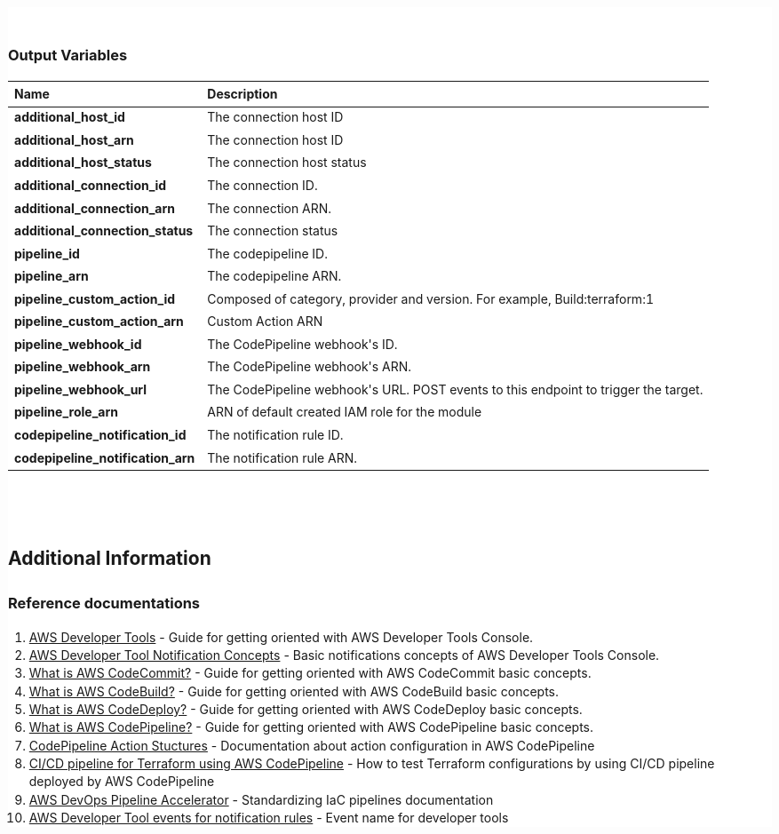 <br>

### Output Variables

| Name | Description |
| :-- | :-- |
| **additional_host_id** | The connection host ID |
| **additional_host_arn** | The connection host ID |
| **additional_host_status** | The connection host status |
| **additional_connection_id** | The connection ID. |
| **additional_connection_arn** | The connection ARN. |
| **additional_connection_status** | The connection status |
| **pipeline_id** | The codepipeline ID. |
| **pipeline_arn** | The codepipeline ARN. |
| **pipeline_custom_action_id** | Composed of category, provider and version. For example, Build:terraform:1 |
| **pipeline_custom_action_arn** | Custom Action ARN |
| **pipeline_webhook_id** | The CodePipeline webhook's ID. |
| **pipeline_webhook_arn** | The CodePipeline webhook's ARN. |
| **pipeline_webhook_url** | The CodePipeline webhook's URL. POST events to this endpoint to trigger the target. |
| **pipeline_role_arn** | ARN of default created IAM role for the module |
| **codepipeline_notification_id** | The notification rule ID. |
| **codepipeline_notification_arn** | The notification rule ARN. |

<br>
<br>

## Additional Information

### Reference documentations

1. [AWS Developer Tools](https://docs.aws.amazon.com/dtconsole/latest/userguide/what-is-dtconsole.html) - Guide for getting oriented with AWS Developer Tools Console.
2. [AWS Developer Tool Notification Concepts](https://docs.aws.amazon.com/dtconsole/latest/userguide/concepts.html#concepts-api) - Basic notifications concepts of AWS Developer Tools Console.
3. [What is AWS CodeCommit?](https://docs.aws.amazon.com/codecommit/latest/userguide/welcome.html) - Guide for getting oriented with AWS CodeCommit basic concepts.
4. [What is AWS CodeBuild?](https://docs.aws.amazon.com/codebuild/latest/userguide/concepts.html) - Guide for getting oriented with AWS CodeBuild basic concepts.
5. [What is AWS CodeDeploy?](https://docs.aws.amazon.com/codedeploy/latest/userguide/primary-components.html) - Guide for getting oriented with AWS CodeDeploy basic concepts.
6. [What is AWS CodePipeline?](https://docs.aws.amazon.com/codepipeline/latest/userguide/concepts.html) - Guide for getting oriented with AWS CodePipeline basic concepts.
7. [CodePipeline Action Stuctures](https://docs.aws.amazon.com/codepipeline/latest/userguide/action-reference.html) - Documentation about action configuration in AWS CodePipeline
8. [CI/CD pipeline for Terraform using AWS CodePipeline](https://docs.aws.amazon.com/prescriptive-guidance/latest/patterns/create-a-ci-cd-pipeline-to-validate-terraform-configurations-by-using-aws-codepipeline.html) - How to test Terraform configurations by using CI/CD pipeline deployed by AWS CodePipeline
9. [AWS DevOps Pipeline Accelerator](https://docs.aws.amazon.com/prescriptive-guidance/latest/devops-pipeline-accelerator/introduction.html) - Standardizing IaC pipelines documentation
10. [AWS Developer Tool events for notification rules](https://docs.aws.amazon.com/dtconsole/latest/userguide/concepts.html#concepts-api) - Event name for developer tools
